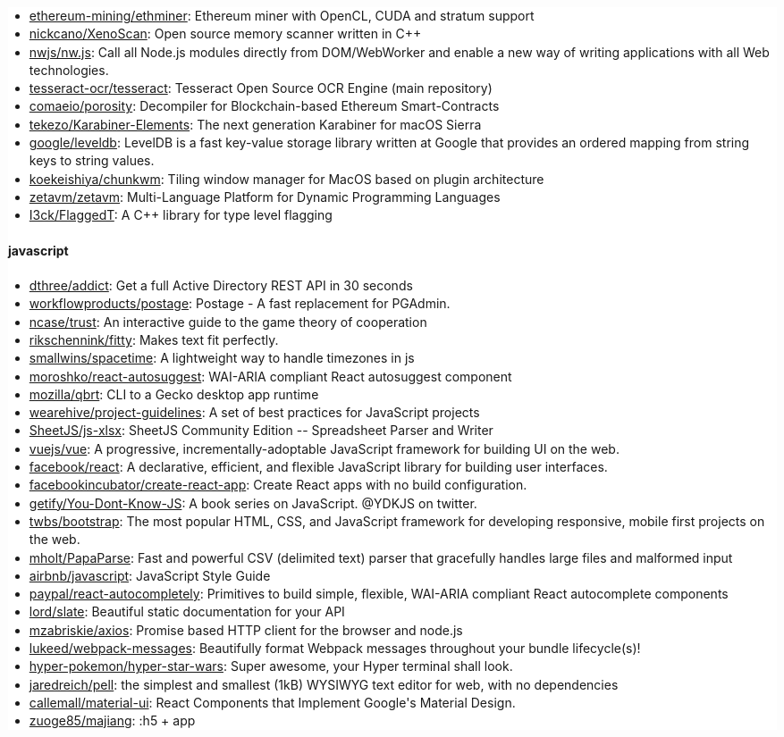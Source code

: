 * [ethereum-mining/ethminer](https://github.com/ethereum-mining/ethminer): Ethereum miner with OpenCL, CUDA and stratum support
* [nickcano/XenoScan](https://github.com/nickcano/XenoScan): Open source memory scanner written in C++
* [nwjs/nw.js](https://github.com/nwjs/nw.js): Call all Node.js modules directly from DOM/WebWorker and enable a new way of writing applications with all Web technologies.
* [tesseract-ocr/tesseract](https://github.com/tesseract-ocr/tesseract): Tesseract Open Source OCR Engine (main repository)
* [comaeio/porosity](https://github.com/comaeio/porosity): Decompiler for Blockchain-based Ethereum Smart-Contracts
* [tekezo/Karabiner-Elements](https://github.com/tekezo/Karabiner-Elements): The next generation Karabiner for macOS Sierra
* [google/leveldb](https://github.com/google/leveldb): LevelDB is a fast key-value storage library written at Google that provides an ordered mapping from string keys to string values.
* [koekeishiya/chunkwm](https://github.com/koekeishiya/chunkwm): Tiling window manager for MacOS based on plugin architecture
* [zetavm/zetavm](https://github.com/zetavm/zetavm): Multi-Language Platform for Dynamic Programming Languages
* [I3ck/FlaggedT](https://github.com/I3ck/FlaggedT): A C++ library for type level flagging

#### javascript
* [dthree/addict](https://github.com/dthree/addict): Get a full Active Directory REST API in 30 seconds
* [workflowproducts/postage](https://github.com/workflowproducts/postage): Postage - A fast replacement for PGAdmin.
* [ncase/trust](https://github.com/ncase/trust): An interactive guide to the game theory of cooperation
* [rikschennink/fitty](https://github.com/rikschennink/fitty): Makes text fit perfectly.
* [smallwins/spacetime](https://github.com/smallwins/spacetime): A lightweight way to handle timezones in js
* [moroshko/react-autosuggest](https://github.com/moroshko/react-autosuggest): WAI-ARIA compliant React autosuggest component
* [mozilla/qbrt](https://github.com/mozilla/qbrt): CLI to a Gecko desktop app runtime
* [wearehive/project-guidelines](https://github.com/wearehive/project-guidelines): A set of best practices for JavaScript projects
* [SheetJS/js-xlsx](https://github.com/SheetJS/js-xlsx):  SheetJS Community Edition -- Spreadsheet Parser and Writer
* [vuejs/vue](https://github.com/vuejs/vue): A progressive, incrementally-adoptable JavaScript framework for building UI on the web.
* [facebook/react](https://github.com/facebook/react): A declarative, efficient, and flexible JavaScript library for building user interfaces.
* [facebookincubator/create-react-app](https://github.com/facebookincubator/create-react-app): Create React apps with no build configuration.
* [getify/You-Dont-Know-JS](https://github.com/getify/You-Dont-Know-JS): A book series on JavaScript. @YDKJS on twitter.
* [twbs/bootstrap](https://github.com/twbs/bootstrap): The most popular HTML, CSS, and JavaScript framework for developing responsive, mobile first projects on the web.
* [mholt/PapaParse](https://github.com/mholt/PapaParse): Fast and powerful CSV (delimited text) parser that gracefully handles large files and malformed input
* [airbnb/javascript](https://github.com/airbnb/javascript): JavaScript Style Guide
* [paypal/react-autocompletely](https://github.com/paypal/react-autocompletely):  Primitives to build simple, flexible, WAI-ARIA compliant React autocomplete components
* [lord/slate](https://github.com/lord/slate): Beautiful static documentation for your API
* [mzabriskie/axios](https://github.com/mzabriskie/axios): Promise based HTTP client for the browser and node.js
* [lukeed/webpack-messages](https://github.com/lukeed/webpack-messages): Beautifully format Webpack messages throughout your bundle lifecycle(s)!
* [hyper-pokemon/hyper-star-wars](https://github.com/hyper-pokemon/hyper-star-wars): Super awesome, your Hyper terminal shall look.
* [jaredreich/pell](https://github.com/jaredreich/pell):  the simplest and smallest (1kB) WYSIWYG text editor for web, with no dependencies
* [callemall/material-ui](https://github.com/callemall/material-ui): React Components that Implement Google's Material Design.
* [zuoge85/majiang](https://github.com/zuoge85/majiang): :h5 + app